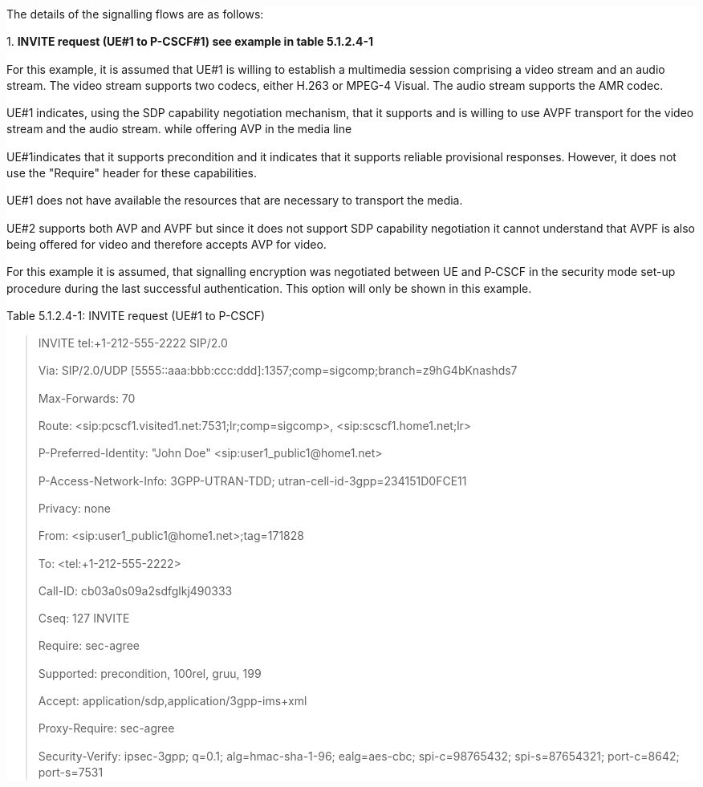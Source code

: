 The details of the signalling flows are as follows:

1\. **INVITE request (UE\#1 to P-CSCF\#1) see example in
table 5.1.2.4-1**

For this example, it is assumed that UE\#1 is willing to establish a
multimedia session comprising a video stream and an audio stream. The
video stream supports two codecs, either H.263 or MPEG-4 Visual. The
audio stream supports the AMR codec.

UE\#1 indicates, using the SDP capability negotiation mechanism, that it
supports and is willing to use AVPF transport for the video stream and
the audio stream. while offering AVP in the media line

UE\#1indicates that it supports precondition and it indicates that it
supports reliable provisional responses. However, it does not use the
\"Require\" header for these capabilities.

UE\#1 does not have available the resources that are necessary to
transport the media.

UE\#2 supports both AVP and AVPF but since it does not support SDP
capability negotiation it cannot understand that AVPF is also being
offered for video and therefore accepts AVP for video.

For this example it is assumed, that signalling encryption was
negotiated between UE and P‑CSCF in the security mode set-up procedure
during the last successful authentication. This option will only be
shown in this example.

Table 5.1.2.4-1: INVITE request (UE\#1 to P-CSCF)

> INVITE tel:+1-212-555-2222 SIP/2.0
>
> Via: SIP/2.0/UDP
> \[5555::aaa:bbb:ccc:ddd\]:1357;comp=sigcomp;branch=z9hG4bKnashds7
>
> Max-Forwards: 70
>
> Route: \<sip:pcscf1.visited1.net:7531;lr;comp=sigcomp\>,
> \<sip:scscf1.home1.net;lr\>
>
> P-Preferred-Identity: \"John Doe\" \<sip:user1\_public1\@home1.net\>
>
> P-Access-Network-Info: 3GPP-UTRAN-TDD;
> utran-cell-id-3gpp=234151D0FCE11
>
> Privacy: none
>
> From: \<sip:user1\_public1\@home1.net\>;tag=171828
>
> To: \<tel:+1-212-555-2222\>
>
> Call-ID: cb03a0s09a2sdfglkj490333
>
> Cseq: 127 INVITE
>
> Require: sec-agree
>
> Supported: precondition, 100rel, gruu, 199
>
> Accept: application/sdp,application/3gpp-ims+xml
>
> Proxy-Require: sec-agree
>
> Security-Verify: ipsec-3gpp; q=0.1; alg=hmac-sha-1-96; ealg=aes-cbc;
> spi-c=98765432; spi-s=87654321; port-c=8642; port-s=7531
>